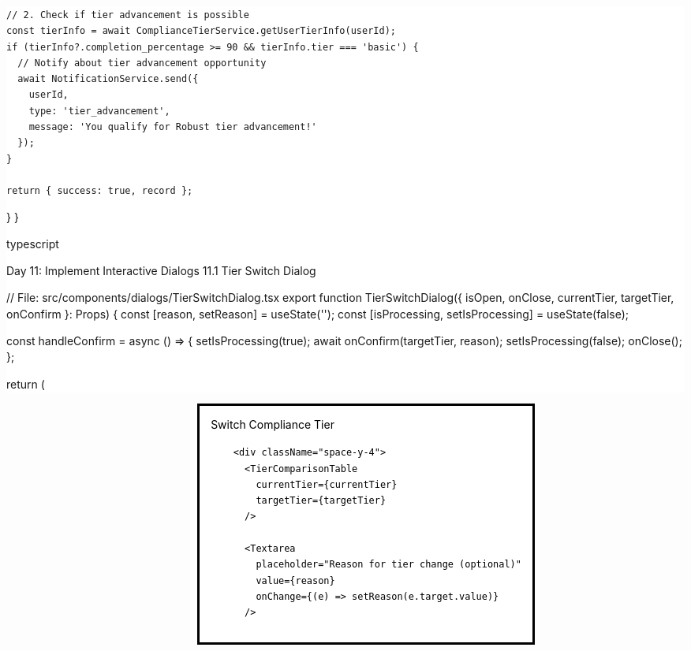     // 2. Check if tier advancement is possible
    const tierInfo = await ComplianceTierService.getUserTierInfo(userId);
    if (tierInfo?.completion_percentage >= 90 && tierInfo.tier === 'basic') {
      // Notify about tier advancement opportunity
      await NotificationService.send({
        userId,
        type: 'tier_advancement',
        message: 'You qualify for Robust tier advancement!'
      });
    }
    
    return { success: true, record };
  }
}

typescript



Day 11: Implement Interactive Dialogs
11.1 Tier Switch Dialog

// File: src/components/dialogs/TierSwitchDialog.tsx
export function TierSwitchDialog({ 
  isOpen, 
  onClose,
  currentTier,
  targetTier,
  onConfirm 
}: Props) {
  const [reason, setReason] = useState('');
  const [isProcessing, setIsProcessing] = useState(false);
  
  const handleConfirm = async () => {
    setIsProcessing(true);
    await onConfirm(targetTier, reason);
    setIsProcessing(false);
    onClose();
  };
  
  return (
    <Dialog open={isOpen} onOpenChange={onClose}>
      <DialogContent>
        <DialogHeader>
          <DialogTitle>Switch Compliance Tier</DialogTitle>
        </DialogHeader>
        
        <div className="space-y-4">
          <TierComparisonTable 
            currentTier={currentTier}
            targetTier={targetTier}
          />
          
          <Textarea
            placeholder="Reason for tier change (optional)"
            value={reason}
            onChange={(e) => setReason(e.target.value)}
          />
          